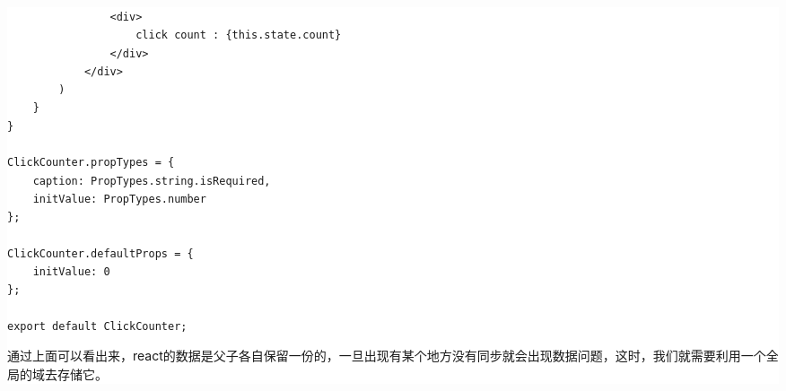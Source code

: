 ```
                <div>
                    click count : {this.state.count}
                </div>
            </div>
        )
    }
}

ClickCounter.propTypes = {
    caption: PropTypes.string.isRequired,
    initValue: PropTypes.number
};
  
ClickCounter.defaultProps = {
    initValue: 0
};

export default ClickCounter;

```

通过上面可以看出来，react的数据是父子各自保留一份的，一旦出现有某个地方没有同步就会出现数据问题，这时，我们就需要利用一个全局的域去存储它。

# 